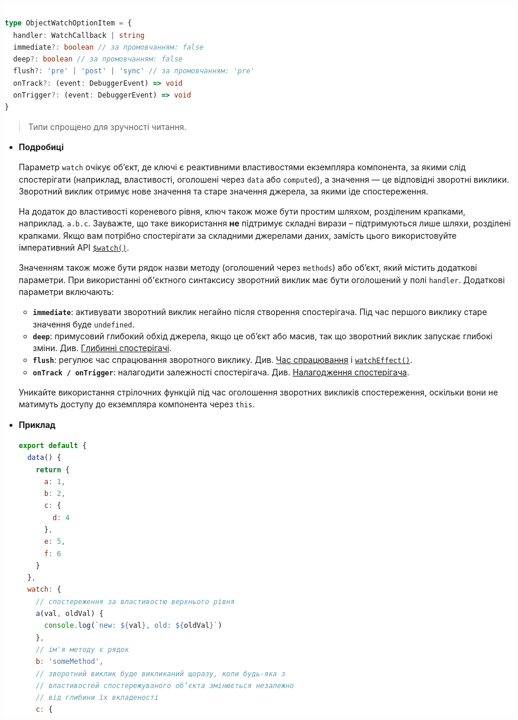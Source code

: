   ```ts

  type ObjectWatchOptionItem = {
    handler: WatchCallback | string
    immediate?: boolean // за промовчанням: false
    deep?: boolean // за промовчанням: false
    flush?: 'pre' | 'post' | 'sync' // за промовчанням: 'pre'
    onTrack?: (event: DebuggerEvent) => void
    onTrigger?: (event: DebuggerEvent) => void
  }
  ```

  > Типи спрощено для зручності читання.

- **Подробиці**

  Параметр `watch` очікує об’єкт, де ключі є реактивними властивостями екземпляра компонента, за якими слід спостерігати (наприклад, властивості, оголошені через `data` або `computed`), а значення — це відповідні зворотні виклики. Зворотний виклик отримує нове значення та старе значення джерела, за якими іде спостереження.

  На додаток до властивості кореневого рівня, ключ також може бути простим шляхом, розділеним крапками, наприклад. `a.b.c`. Зауважте, що таке використання **не** підтримує складні вирази – підтримуються лише шляхи, розділені крапками. Якщо вам потрібно спостерігати за складними джерелами даних, замість цього використовуйте імперативний API [`$watch()`](/api/component-instance.html#watch).

  Значенням також може бути рядок назви методу (оголошений через `methods`) або об’єкт, який містить додаткові параметри. При використанні об'єктного синтаксису зворотний виклик має бути оголошений у полі `handler`. Додаткові параметри включають:

  - **`immediate`**: активувати зворотний виклик негайно після створення спостерігача. Під час першого виклику старе значення буде `undefined`.
  - **`deep`**: примусовий глибокий обхід джерела, якщо це об’єкт або масив, так що зворотний виклик запускає глибокі зміни. Див. [Глибинні спостерігачі](/guide/essentials/watchers.html#deep-watchers).
  - **`flush`**: регулює час спрацювання зворотного виклику. Див. [Час спрацювання](/guide/essentials/watchers.html#callback-flush-timing) і [`watchEffect()`](/api/reactivity-core.html#watcheffect).
  - **`onTrack / onTrigger`**: налагодити залежності спостерігача. Див. [Налагодження спостерігача](/guide/extras/reactivity-in-depth.html#watcher-debugging).

  Уникайте використання стрілочних функцій під час оголошення зворотних викликів спостереження, оскільки вони не матимуть доступу до екземпляра компонента через `this`.

- **Приклад**

  ```js
  export default {
    data() {
      return {
        a: 1,
        b: 2,
        c: {
          d: 4
        },
        e: 5,
        f: 6
      }
    },
    watch: {
      // спостереження за властивостю верхнього рівня
      a(val, oldVal) {
        console.log(`new: ${val}, old: ${oldVal}`)
      },
      // ім'я методу є рядок
      b: 'someMethod',
      // зворотний виклик буде викликаний щоразу, коли будь-яка з
      // властивостей спостережуваного об’єкта змінюється незалежно
      // від глибини їх вкладеності
      c: {
  ```